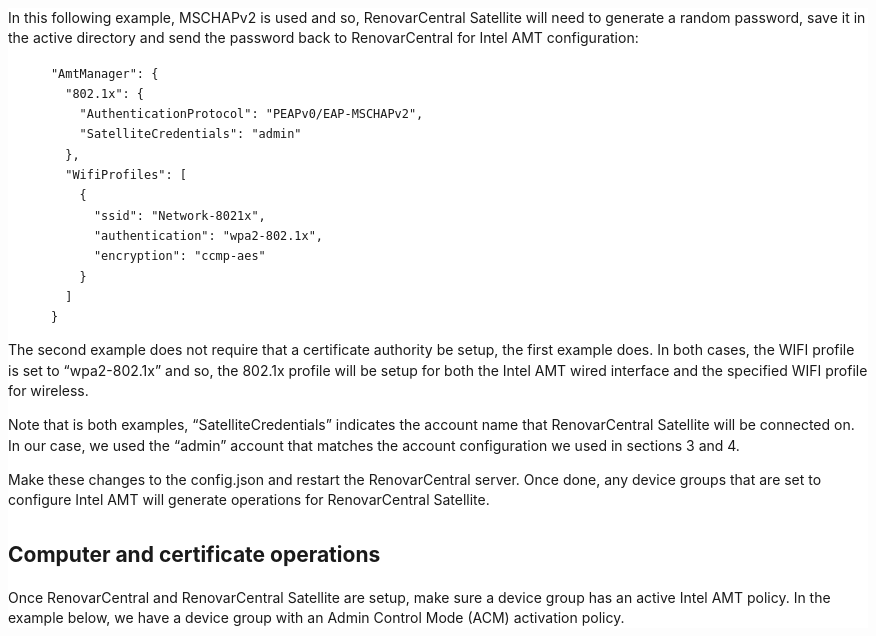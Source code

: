 In this following example, MSCHAPv2 is used and so, RenovarCentral Satellite will need to generate a random password, save it in the active directory and send the password back to RenovarCentral for Intel AMT configuration:

```
      "AmtManager": {
        "802.1x": {
          "AuthenticationProtocol": "PEAPv0/EAP-MSCHAPv2",
          "SatelliteCredentials": "admin"
        },
        "WifiProfiles": [
          {
            "ssid": "Network-8021x",
            "authentication": "wpa2-802.1x",
            "encryption": "ccmp-aes"
          }
        ]
      }
```

The second example does not require that a certificate authority be setup, the first example does. In both cases, the WIFI profile is set to “wpa2-802.1x” and so, the 802.1x profile will be setup for both the Intel AMT wired interface and the specified WIFI profile for wireless.

Note that is both examples, “SatelliteCredentials” indicates the account name that RenovarCentral Satellite will be connected on. In our case, we used the “admin” account that matches the account configuration we used in sections 3 and 4.

Make these changes to the config.json and restart the RenovarCentral server. Once done, any device groups that are set to configure Intel AMT will generate operations for RenovarCentral Satellite.

## Computer and certificate operations

Once RenovarCentral and RenovarCentral Satellite are setup, make sure a device group has an active Intel AMT policy. In the example below, we have a device group with an Admin Control Mode (ACM) activation policy.
